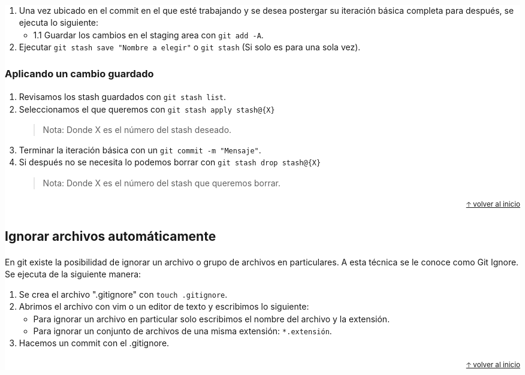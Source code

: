 1. Una vez ubicado en el commit en el que esté trabajando y se desea postergar su iteración básica completa para después, se ejecuta lo siguiente:
    - 1.1 Guardar los cambios en el staging area con `git add -A`.
2. Ejecutar `git stash save "Nombre a elegir"` o `git stash` (Si solo es para una sola vez).

### Aplicando un cambio guardado
1. Revisamos los stash guardados con `git stash list`.
2. Seleccionamos el que queremos con `git stash apply stash@{X}`
    >Nota: Donde X es el número del stash deseado.
3. Terminar la iteración básica con un `git commit -m "Mensaje"`.
4. Si después no se necesita lo podemos borrar con `git stash drop stash@{X}`
    >Nota: Donde X es el número del stash que queremos borrar.

<div align="right">
    <small>
        <a href="#tabla-de-contenido">
            🡡 volver al inicio
        </a>
    </small>
</div>

## Ignorar archivos automáticamente
En git existe la posibilidad de ignorar un archivo o grupo de archivos en particulares. A esta técnica se le conoce como Git Ignore. Se ejecuta de la siguiente manera:

1. Se crea el archivo ".gitignore" con `touch .gitignore`.
2. Abrimos el archivo con vim o un editor de texto y escribimos lo siguiente:
    - Para ignorar un archivo en particular solo escribimos el nombre del archivo y la extensión.
    - Para ignorar un conjunto de archivos de una misma extensión: `*.extensión`.
3. Hacemos un commit con el .gitignore.

<div align="right">
    <small>
        <a href="#tabla-de-contenido">
            🡡 volver al inicio
        </a>
    </small>
</div>
